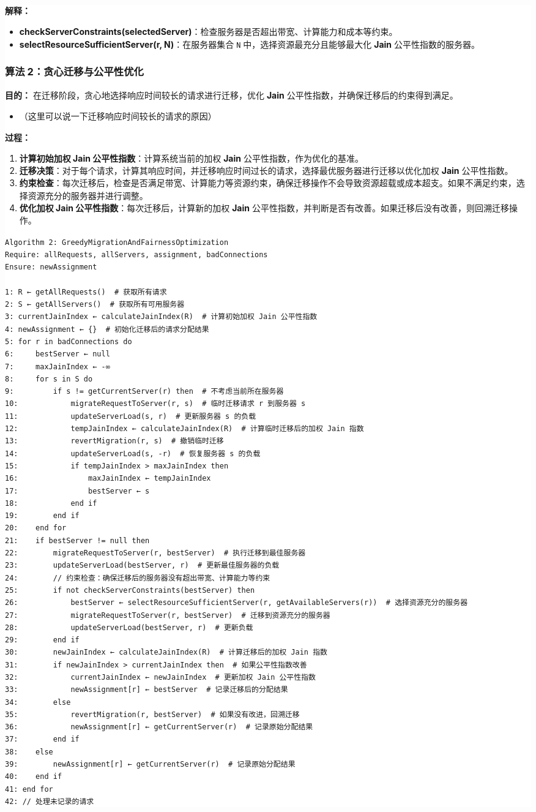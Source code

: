 **解释：**

* **checkServerConstraints(selectedServer)**：检查服务器是否超出带宽、计算能力和成本等约束。
* **selectResourceSufficientServer(r, N)**：在服务器集合 `N` 中，选择资源最充分且能够最大化 **Jain** 公平性指数的服务器。

### **算法 2：贪心迁移与公平性优化**

**目的：**
在迁移阶段，贪心地选择响应时间较长的请求进行迁移，优化 **Jain** 公平性指数，并确保迁移后的约束得到满足。

* （这里可以说一下迁移响应时间较长的请求的原因）

**过程：**

1. **计算初始加权 Jain 公平性指数**：计算系统当前的加权 **Jain** 公平性指数，作为优化的基准。
2. **迁移决策**：对于每个请求，计算其响应时间，并迁移响应时间过长的请求，选择最优服务器进行迁移以优化加权 **Jain** 公平性指数。
3. **约束检查**：每次迁移后，检查是否满足带宽、计算能力等资源约束，确保迁移操作不会导致资源超载或成本超支。如果不满足约束，选择资源充分的服务器并进行调整。
4. **优化加权 Jain 公平性指数**：每次迁移后，计算新的加权 **Jain** 公平性指数，并判断是否有改善。如果迁移后没有改善，则回溯迁移操作。

```plaintext
Algorithm 2: GreedyMigrationAndFairnessOptimization
Require: allRequests, allServers, assignment, badConnections
Ensure: newAssignment

1: R ← getAllRequests()  # 获取所有请求
2: S ← getAllServers()  # 获取所有可用服务器
3: currentJainIndex ← calculateJainIndex(R)  # 计算初始加权 Jain 公平性指数
4: newAssignment ← {}  # 初始化迁移后的请求分配结果
5: for r in badConnections do
6:     bestServer ← null
7:     maxJainIndex ← -∞
8:     for s in S do
9:         if s != getCurrentServer(r) then  # 不考虑当前所在服务器
10:            migrateRequestToServer(r, s)  # 临时迁移请求 r 到服务器 s
11:            updateServerLoad(s, r)  # 更新服务器 s 的负载
12:            tempJainIndex ← calculateJainIndex(R)  # 计算临时迁移后的加权 Jain 指数
13:            revertMigration(r, s)  # 撤销临时迁移
14:            updateServerLoad(s, -r)  # 恢复服务器 s 的负载
15:            if tempJainIndex > maxJainIndex then
16:                maxJainIndex ← tempJainIndex
17:                bestServer ← s
18:            end if
19:        end if
20:    end for
21:    if bestServer != null then
22:        migrateRequestToServer(r, bestServer)  # 执行迁移到最佳服务器
23:        updateServerLoad(bestServer, r)  # 更新最佳服务器的负载
24:        // 约束检查：确保迁移后的服务器没有超出带宽、计算能力等约束
25:        if not checkServerConstraints(bestServer) then
26:            bestServer ← selectResourceSufficientServer(r, getAvailableServers(r))  # 选择资源充分的服务器
27:            migrateRequestToServer(r, bestServer)  # 迁移到资源充分的服务器
28:            updateServerLoad(bestServer, r)  # 更新负载
29:        end if
30:        newJainIndex ← calculateJainIndex(R)  # 计算迁移后的加权 Jain 指数
31:        if newJainIndex > currentJainIndex then  # 如果公平性指数改善
32:            currentJainIndex ← newJainIndex  # 更新加权 Jain 公平性指数
33:            newAssignment[r] ← bestServer  # 记录迁移后的分配结果
34:        else
35:            revertMigration(r, bestServer)  # 如果没有改进，回溯迁移
36:            newAssignment[r] ← getCurrentServer(r)  # 记录原始分配结果
37:        end if
38:    else
39:        newAssignment[r] ← getCurrentServer(r)  # 记录原始分配结果
40:    end if
41: end for
42: // 处理未记录的请求
```